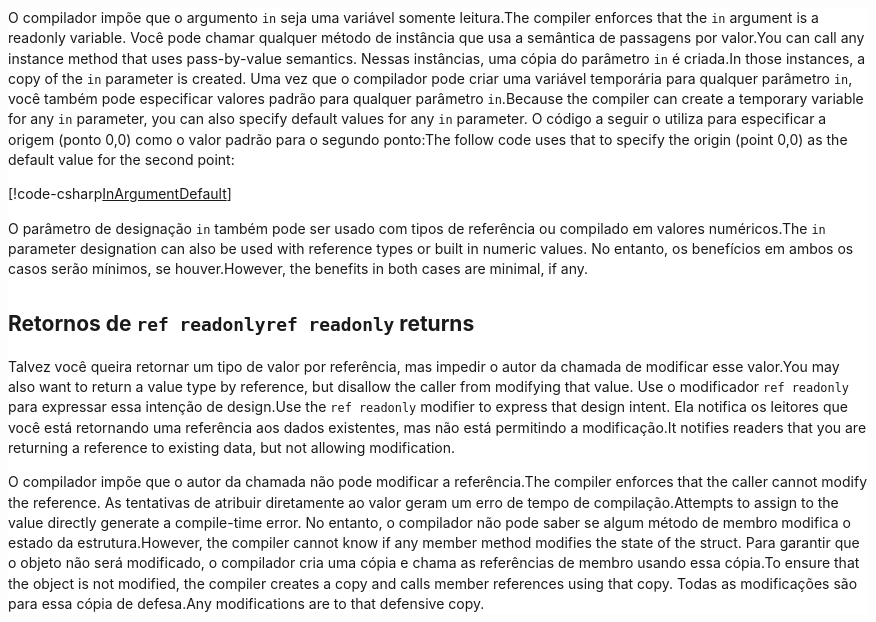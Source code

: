 <span data-ttu-id="e9a55-149">O compilador impõe que o argumento `in` seja uma variável somente leitura.</span><span class="sxs-lookup"><span data-stu-id="e9a55-149">The compiler enforces that the `in` argument is a readonly variable.</span></span> <span data-ttu-id="e9a55-150">Você pode chamar qualquer método de instância que usa a semântica de passagens por valor.</span><span class="sxs-lookup"><span data-stu-id="e9a55-150">You can call any instance method that uses pass-by-value semantics.</span></span> <span data-ttu-id="e9a55-151">Nessas instâncias, uma cópia do parâmetro `in` é criada.</span><span class="sxs-lookup"><span data-stu-id="e9a55-151">In those instances, a copy of the `in` parameter is created.</span></span> <span data-ttu-id="e9a55-152">Uma vez que o compilador pode criar uma variável temporária para qualquer parâmetro `in`, você também pode especificar valores padrão para qualquer parâmetro `in`.</span><span class="sxs-lookup"><span data-stu-id="e9a55-152">Because the compiler can create a temporary variable for any `in` parameter, you can also specify default values for any `in` parameter.</span></span> <span data-ttu-id="e9a55-153">O código a seguir o utiliza para especificar a origem (ponto 0,0) como o valor padrão para o segundo ponto:</span><span class="sxs-lookup"><span data-stu-id="e9a55-153">The follow code uses that to specify the origin (point 0,0) as the default value for the second point:</span></span>

[!code-csharp[InArgumentDefault](../../samples/csharp/reference-semantics/Program.cs#InArgumentDefault "Specifying defaults for an in parameter")]

<span data-ttu-id="e9a55-154">O parâmetro de designação `in` também pode ser usado com tipos de referência ou compilado em valores numéricos.</span><span class="sxs-lookup"><span data-stu-id="e9a55-154">The `in` parameter designation can also be used with reference types or built in numeric values.</span></span> <span data-ttu-id="e9a55-155">No entanto, os benefícios em ambos os casos serão mínimos, se houver.</span><span class="sxs-lookup"><span data-stu-id="e9a55-155">However, the benefits in both cases are minimal, if any.</span></span>

## <a name="ref-readonly-returns"></a><span data-ttu-id="e9a55-156">Retornos de `ref readonly`</span><span class="sxs-lookup"><span data-stu-id="e9a55-156">`ref readonly` returns</span></span>

<span data-ttu-id="e9a55-157">Talvez você queira retornar um tipo de valor por referência, mas impedir o autor da chamada de modificar esse valor.</span><span class="sxs-lookup"><span data-stu-id="e9a55-157">You may also want to return a value type by reference, but disallow the caller from modifying that value.</span></span> <span data-ttu-id="e9a55-158">Use o modificador `ref readonly` para expressar essa intenção de design.</span><span class="sxs-lookup"><span data-stu-id="e9a55-158">Use the `ref readonly` modifier to express that design intent.</span></span> <span data-ttu-id="e9a55-159">Ela notifica os leitores que você está retornando uma referência aos dados existentes, mas não está permitindo a modificação.</span><span class="sxs-lookup"><span data-stu-id="e9a55-159">It notifies readers that you are returning a reference to existing data, but not allowing modification.</span></span> 

<span data-ttu-id="e9a55-160">O compilador impõe que o autor da chamada não pode modificar a referência.</span><span class="sxs-lookup"><span data-stu-id="e9a55-160">The compiler enforces that the caller cannot modify the reference.</span></span> <span data-ttu-id="e9a55-161">As tentativas de atribuir diretamente ao valor geram um erro de tempo de compilação.</span><span class="sxs-lookup"><span data-stu-id="e9a55-161">Attempts to assign to the value directly generate a compile-time error.</span></span> <span data-ttu-id="e9a55-162">No entanto, o compilador não pode saber se algum método de membro modifica o estado da estrutura.</span><span class="sxs-lookup"><span data-stu-id="e9a55-162">However, the compiler cannot know if any member method modifies the state of the struct.</span></span>
<span data-ttu-id="e9a55-163">Para garantir que o objeto não será modificado, o compilador cria uma cópia e chama as referências de membro usando essa cópia.</span><span class="sxs-lookup"><span data-stu-id="e9a55-163">To ensure that the object is not modified, the compiler creates a copy and calls member references using that copy.</span></span> <span data-ttu-id="e9a55-164">Todas as modificações são para essa cópia de defesa.</span><span class="sxs-lookup"><span data-stu-id="e9a55-164">Any modifications are to that defensive copy.</span></span> 
